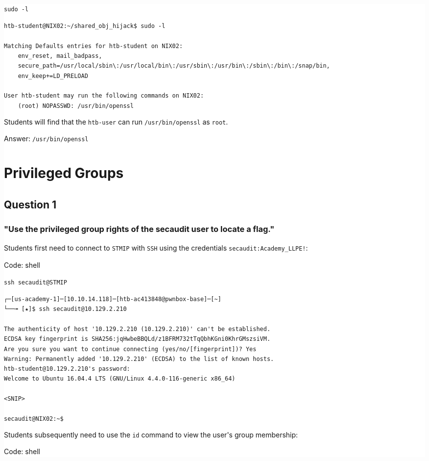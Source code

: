 ```shell
sudo -l
```

```
htb-student@NIX02:~/shared_obj_hijack$ sudo -l

Matching Defaults entries for htb-student on NIX02:
    env_reset, mail_badpass,
    secure_path=/usr/local/sbin\:/usr/local/bin\:/usr/sbin\:/usr/bin\:/sbin\:/bin\:/snap/bin,
    env_keep+=LD_PRELOAD

User htb-student may run the following commands on NIX02:
    (root) NOPASSWD: /usr/bin/openssl
```

Students will find that the `htb-user` can run `/usr/bin/openssl` as `root`.

Answer: `/usr/bin/openssl`

# Privileged Groups

## Question 1

### "Use the privileged group rights of the secaudit user to locate a flag."

Students first need to connect to `STMIP` with `SSH` using the credentials `secaudit:Academy_LLPE!`:

Code: shell

```shell
ssh secaudit@STMIP
```

```
┌─[us-academy-1]─[10.10.14.118]─[htb-ac413848@pwnbox-base]─[~]
└──╼ [★]$ ssh secaudit@10.129.2.210

The authenticity of host '10.129.2.210 (10.129.2.210)' can't be established.
ECDSA key fingerprint is SHA256:jqHwbeBBQLd/z1BFRM732tTqQbhKGni0KhrGMszsiVM.
Are you sure you want to continue connecting (yes/no/[fingerprint])? Yes
Warning: Permanently added '10.129.2.210' (ECDSA) to the list of known hosts.
htb-student@10.129.2.210's password: 
Welcome to Ubuntu 16.04.4 LTS (GNU/Linux 4.4.0-116-generic x86_64)

<SNIP>

secaudit@NIX02:~$
```

Students subsequently need to use the `id` command to view the user's group membership:

Code: shell
